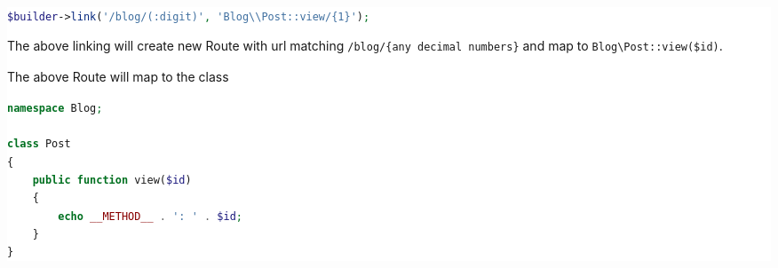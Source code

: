 ```php
$builder->link('/blog/(:digit)', 'Blog\\Post::view/{1}');
```

The above linking will create new Route with url matching `/blog/{any decimal numbers}` and map to `Blog\Post::view($id)`.

The above Route will map to the class

```php
namespace Blog;

class Post
{
    public function view($id)
    {
        echo __METHOD__ . ': ' . $id;
    }
}
```
